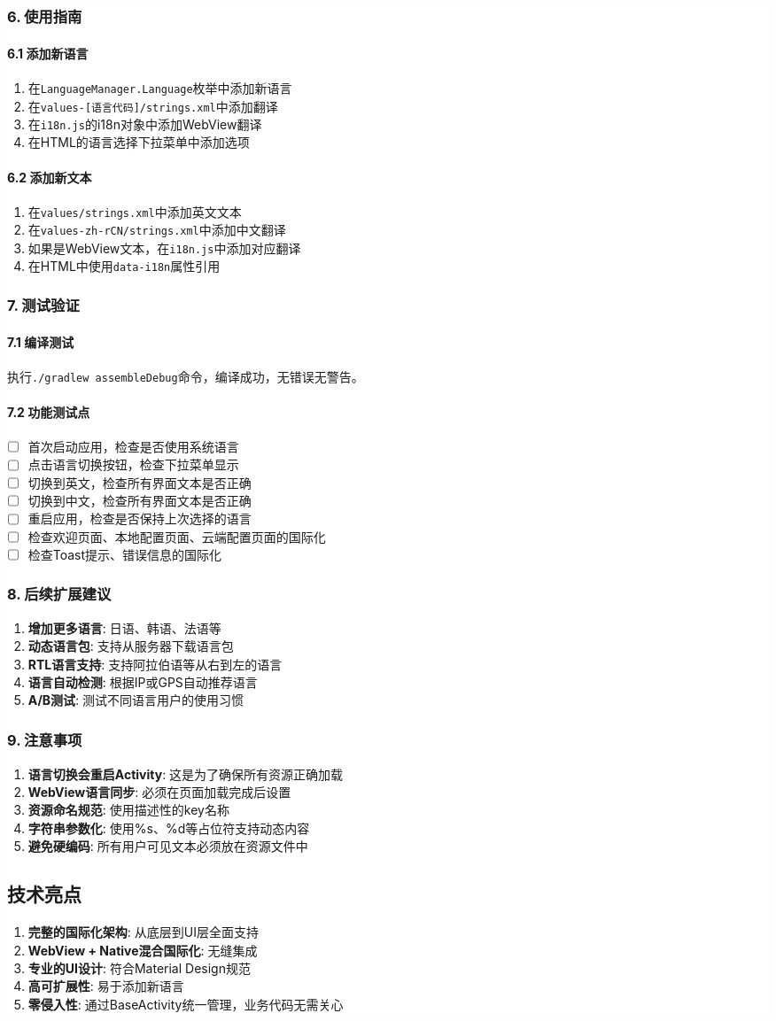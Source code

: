 ### 6. 使用指南

#### 6.1 添加新语言
1. 在`LanguageManager.Language`枚举中添加新语言
2. 在`values-[语言代码]/strings.xml`中添加翻译
3. 在`i18n.js`的i18n对象中添加WebView翻译
4. 在HTML的语言选择下拉菜单中添加选项

#### 6.2 添加新文本
1. 在`values/strings.xml`中添加英文文本
2. 在`values-zh-rCN/strings.xml`中添加中文翻译
3. 如果是WebView文本，在`i18n.js`中添加对应翻译
4. 在HTML中使用`data-i18n`属性引用

### 7. 测试验证

#### 7.1 编译测试
执行`./gradlew assembleDebug`命令，编译成功，无错误无警告。

#### 7.2 功能测试点
- [ ] 首次启动应用，检查是否使用系统语言
- [ ] 点击语言切换按钮，检查下拉菜单显示
- [ ] 切换到英文，检查所有界面文本是否正确
- [ ] 切换到中文，检查所有界面文本是否正确
- [ ] 重启应用，检查是否保持上次选择的语言
- [ ] 检查欢迎页面、本地配置页面、云端配置页面的国际化
- [ ] 检查Toast提示、错误信息的国际化

### 8. 后续扩展建议

1. **增加更多语言**: 日语、韩语、法语等
2. **动态语言包**: 支持从服务器下载语言包
3. **RTL语言支持**: 支持阿拉伯语等从右到左的语言
4. **语言自动检测**: 根据IP或GPS自动推荐语言
5. **A/B测试**: 测试不同语言用户的使用习惯

### 9. 注意事项

1. **语言切换会重启Activity**: 这是为了确保所有资源正确加载
2. **WebView语言同步**: 必须在页面加载完成后设置
3. **资源命名规范**: 使用描述性的key名称
4. **字符串参数化**: 使用%s、%d等占位符支持动态内容
5. **避免硬编码**: 所有用户可见文本必须放在资源文件中

## 技术亮点

1. **完整的国际化架构**: 从底层到UI层全面支持
2. **WebView + Native混合国际化**: 无缝集成
3. **专业的UI设计**: 符合Material Design规范
4. **高可扩展性**: 易于添加新语言
5. **零侵入性**: 通过BaseActivity统一管理，业务代码无需关心
